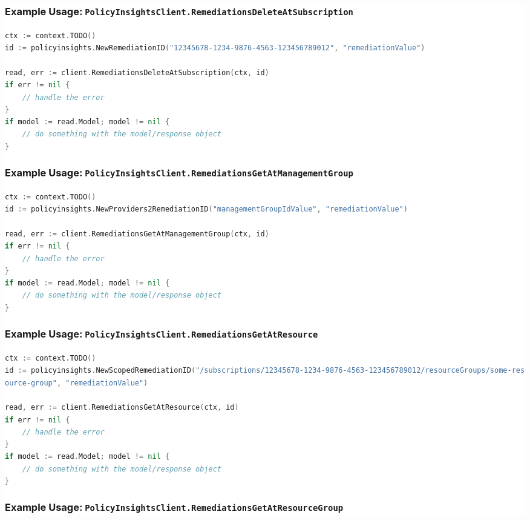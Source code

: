 
### Example Usage: `PolicyInsightsClient.RemediationsDeleteAtSubscription`

```go
ctx := context.TODO()
id := policyinsights.NewRemediationID("12345678-1234-9876-4563-123456789012", "remediationValue")

read, err := client.RemediationsDeleteAtSubscription(ctx, id)
if err != nil {
	// handle the error
}
if model := read.Model; model != nil {
	// do something with the model/response object
}
```


### Example Usage: `PolicyInsightsClient.RemediationsGetAtManagementGroup`

```go
ctx := context.TODO()
id := policyinsights.NewProviders2RemediationID("managementGroupIdValue", "remediationValue")

read, err := client.RemediationsGetAtManagementGroup(ctx, id)
if err != nil {
	// handle the error
}
if model := read.Model; model != nil {
	// do something with the model/response object
}
```


### Example Usage: `PolicyInsightsClient.RemediationsGetAtResource`

```go
ctx := context.TODO()
id := policyinsights.NewScopedRemediationID("/subscriptions/12345678-1234-9876-4563-123456789012/resourceGroups/some-resource-group", "remediationValue")

read, err := client.RemediationsGetAtResource(ctx, id)
if err != nil {
	// handle the error
}
if model := read.Model; model != nil {
	// do something with the model/response object
}
```


### Example Usage: `PolicyInsightsClient.RemediationsGetAtResourceGroup`
